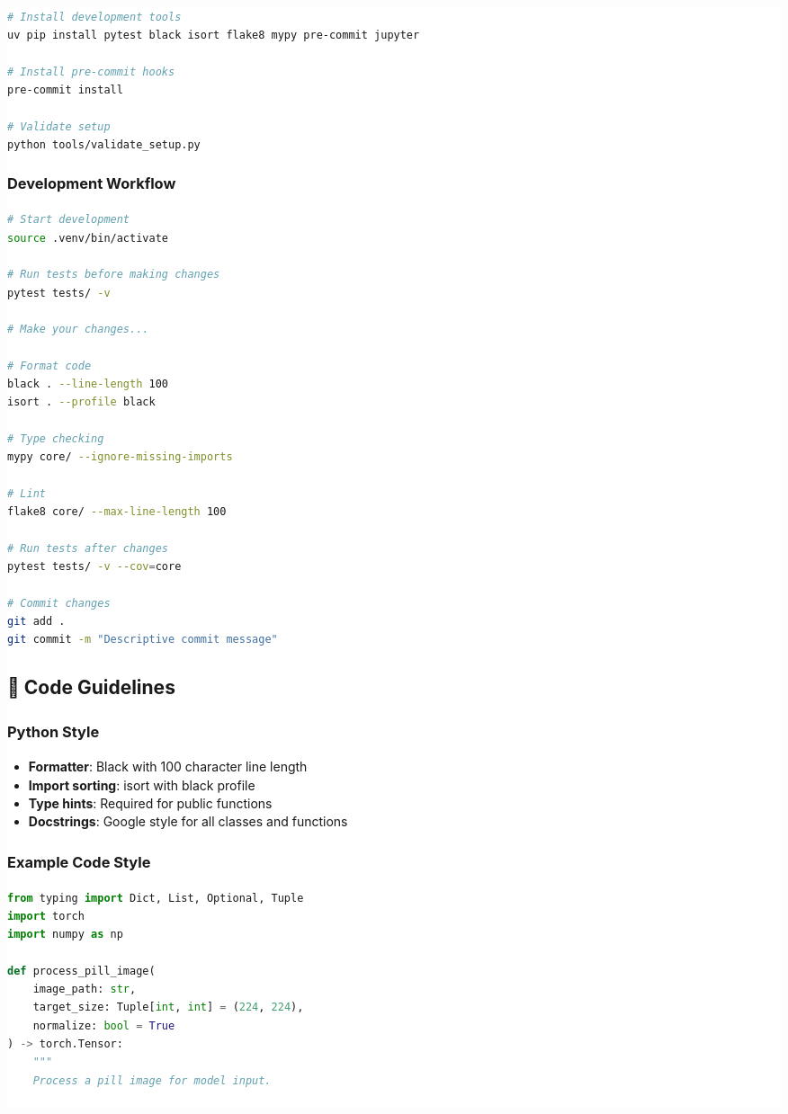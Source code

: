 ```bash
# Install development tools
uv pip install pytest black isort flake8 mypy pre-commit jupyter

# Install pre-commit hooks
pre-commit install

# Validate setup
python tools/validate_setup.py
```

### Development Workflow

```bash
# Start development
source .venv/bin/activate

# Run tests before making changes
pytest tests/ -v

# Make your changes...

# Format code
black . --line-length 100
isort . --profile black

# Type checking
mypy core/ --ignore-missing-imports

# Lint
flake8 core/ --max-line-length 100

# Run tests after changes
pytest tests/ -v --cov=core

# Commit changes
git add .
git commit -m "Descriptive commit message"
```

## 📝 Code Guidelines

### Python Style

- **Formatter**: Black with 100 character line length
- **Import sorting**: isort with black profile
- **Type hints**: Required for public functions
- **Docstrings**: Google style for all classes and functions

### Example Code Style

```python
from typing import Dict, List, Optional, Tuple
import torch
import numpy as np

def process_pill_image(
    image_path: str,
    target_size: Tuple[int, int] = (224, 224),
    normalize: bool = True
) -> torch.Tensor:
    """
    Process a pill image for model input.
    
```